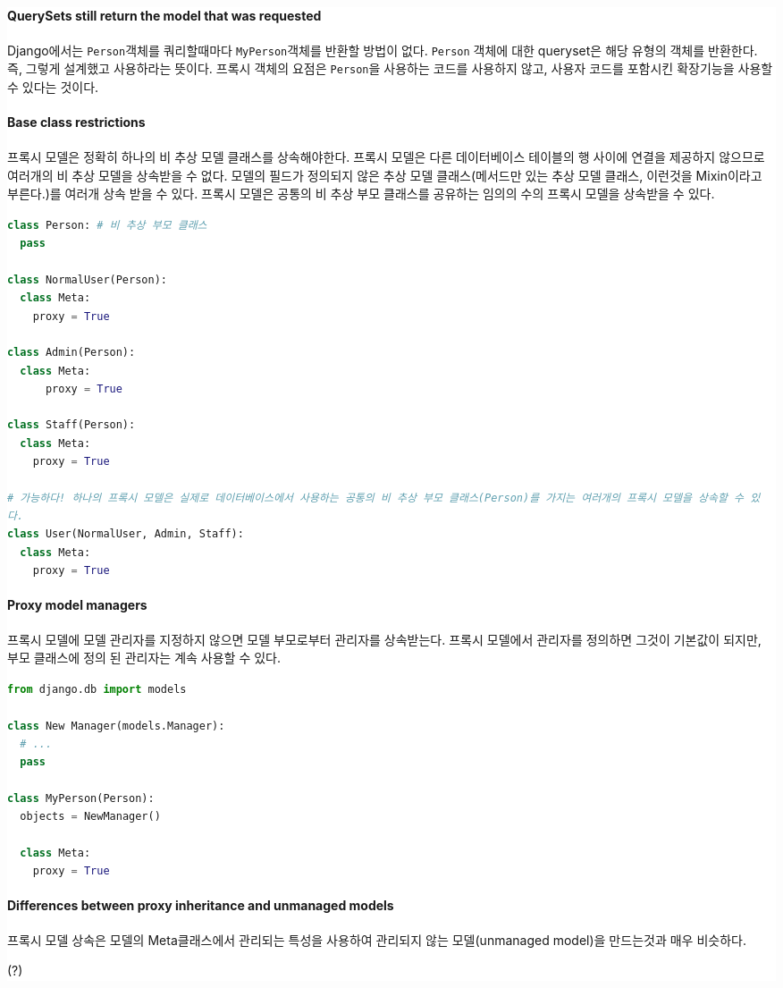 
#### QuerySets still return the model that was requested

Django에서는 `Person`객체를 쿼리할때마다 `MyPerson`객체를 반환할 방법이 없다. `Person` 객체에 대한 queryset은 해당 유형의 객체를 반환한다. 즉, 그렇게 설계했고 사용하라는 뜻이다. 프록시 객체의 요점은 `Person`을 사용하는 코드를 사용하지 않고, 사용자 코드를 포함시킨 확장기능을 사용할 수 있다는 것이다.

#### Base class restrictions

프록시 모델은 정확히 하나의 비 추상 모델 클래스를 상속해야한다. 프록시 모델은 다른 데이터베이스 테이블의 행 사이에 연결을 제공하지 않으므로 여러개의 비 추상 모델을 상속받을 수 없다. 모델의 필드가 정의되지 않은 추상 모델 클래스(메서드만 있는 추상 모델 클래스, 이런것을 Mixin이라고 부른다.)를 여러개 상속 받을 수 있다.
프록시 모델은 공통의 비 추상 부모 클래스를 공유하는 임의의 수의 프록시 모델을 상속받을 수 있다.

```python
class Person: # 비 추상 부모 클래스
  pass

class NormalUser(Person):
  class Meta:
    proxy = True

class Admin(Person):
  class Meta:
      proxy = True

class Staff(Person):
  class Meta:
    proxy = True

# 가능하다! 하나의 프록시 모델은 실제로 데이터베이스에서 사용하는 공통의 비 추상 부모 클래스(Person)를 가지는 여러개의 프록시 모델을 상속할 수 있다.
class User(NormalUser, Admin, Staff):
  class Meta:
    proxy = True
```

#### Proxy model managers

프록시 모델에 모델 관리자를 지정하지 않으면 모델 부모로부터 관리자를 상속받는다. 프록시 모델에서 관리자를 정의하면 그것이 기본값이 되지만, 부모 클래스에 정의 된 관리자는 계속 사용할 수 있다.

```python
from django.db import models

class New Manager(models.Manager):
  # ...
  pass

class MyPerson(Person):
  objects = NewManager()

  class Meta:
    proxy = True
```

#### Differences between proxy inheritance and unmanaged models

프록시 모델 상속은 모델의 Meta클래스에서 관리되는 특성을 사용하여 관리되지 않는 모델(unmanaged model)을 만드는것과 매우 비슷하다.

(?)
